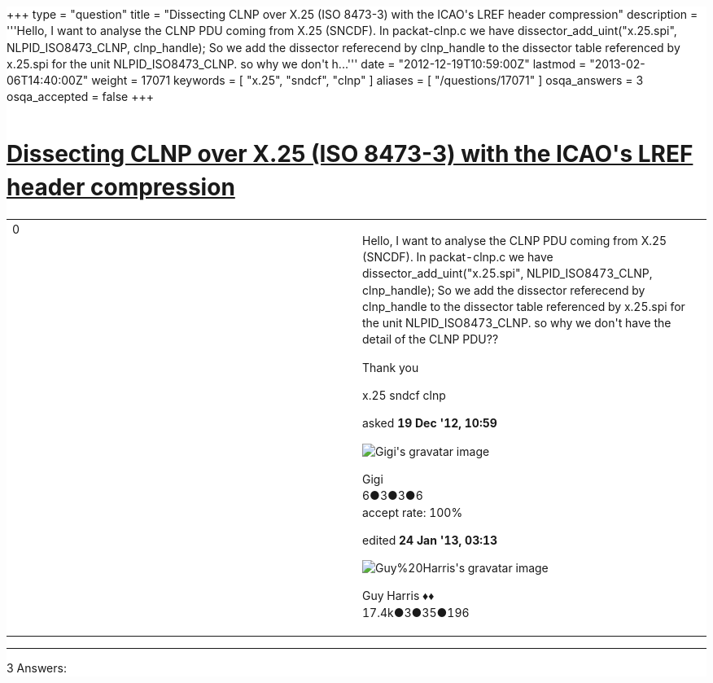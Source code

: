 +++
type = "question"
title = "Dissecting CLNP over X.25 (ISO 8473-3) with the ICAO&#x27;s LREF header compression"
description = '''Hello, I want to analyse the CLNP PDU coming from X.25 (SNCDF). In packat-clnp.c we have dissector_add_uint(&quot;x.25.spi&quot;, NLPID_ISO8473_CLNP, clnp_handle); So we add the dissector referecend by clnp_handle to the dissector table referenced by x.25.spi for the unit NLPID_ISO8473_CLNP. so why we don&#x27;t h...'''
date = "2012-12-19T10:59:00Z"
lastmod = "2013-02-06T14:40:00Z"
weight = 17071
keywords = [ "x.25", "sndcf", "clnp" ]
aliases = [ "/questions/17071" ]
osqa_answers = 3
osqa_accepted = false
+++

<div class="headNormal">

# [Dissecting CLNP over X.25 (ISO 8473-3) with the ICAO's LREF header compression](/questions/17071/dissecting-clnp-over-x25-iso-8473-3-with-the-icaos-lref-header-compression)

</div>

<div id="main-body">

<div id="askform">

<table id="question-table" style="width:100%;"><colgroup><col style="width: 50%" /><col style="width: 50%" /></colgroup><tbody><tr class="odd"><td style="width: 30px; vertical-align: top"><div class="vote-buttons"><span id="post-17071-upvote" class="ajax-command post-vote up" rel="nofollow" title="I like this post (click again to cancel)"> </span><div id="post-17071-score" class="post-score" title="current number of votes">0</div><span id="post-17071-downvote" class="ajax-command post-vote down" rel="nofollow" title="I dont like this post (click again to cancel)"> </span> <span id="favorite-mark" class="ajax-command favorite-mark" rel="nofollow" title="mark/unmark this question as favorite (click again to cancel)"> </span><div id="favorite-count" class="favorite-count"></div></div></td><td><div id="item-right"><div class="question-body"><p>Hello, I want to analyse the CLNP PDU coming from X.25 (SNCDF). In packat-clnp.c we have dissector_add_uint("x.25.spi", NLPID_ISO8473_CLNP, clnp_handle); So we add the dissector referecend by clnp_handle to the dissector table referenced by x.25.spi for the unit NLPID_ISO8473_CLNP. so why we don't have the detail of the CLNP PDU??</p><p>Thank you</p></div><div id="question-tags" class="tags-container tags"><span class="post-tag tag-link-x.25" rel="tag" title="see questions tagged &#39;x.25&#39;">x.25</span> <span class="post-tag tag-link-sndcf" rel="tag" title="see questions tagged &#39;sndcf&#39;">sndcf</span> <span class="post-tag tag-link-clnp" rel="tag" title="see questions tagged &#39;clnp&#39;">clnp</span></div><div id="question-controls" class="post-controls"></div><div class="post-update-info-container"><div class="post-update-info post-update-info-user"><p>asked <strong>19 Dec '12, 10:59</strong></p><img src="https://secure.gravatar.com/avatar/c511beedf069ff22b3f13e1016920c9a?s=32&amp;d=identicon&amp;r=g" class="gravatar" width="32" height="32" alt="Gigi&#39;s gravatar image" /><p><span>Gigi</span><br />
<span class="score" title="6 reputation points">6</span><span title="3 badges"><span class="badge1">●</span><span class="badgecount">3</span></span><span title="3 badges"><span class="silver">●</span><span class="badgecount">3</span></span><span title="6 badges"><span class="bronze">●</span><span class="badgecount">6</span></span><br />
<span class="accept_rate" title="Rate of the user&#39;s accepted answers">accept rate:</span> <span title="Gigi has one accepted answer">100%</span></p></div><div class="post-update-info post-update-info-edited"><p><span> edited <strong>24 Jan '13, 03:13</strong> </span></p><img src="https://secure.gravatar.com/avatar/f93de7000747ab5efb5acd3034b2ebd7?s=32&amp;d=identicon&amp;r=g" class="gravatar" width="32" height="32" alt="Guy%20Harris&#39;s gravatar image" /><p><span>Guy Harris ♦♦</span><br />
<span class="score" title="17443 reputation points"><span>17.4k</span></span><span title="3 badges"><span class="badge1">●</span><span class="badgecount">3</span></span><span title="35 badges"><span class="silver">●</span><span class="badgecount">35</span></span><span title="196 badges"><span class="bronze">●</span><span class="badgecount">196</span></span></p></div></div><div id="comments-container-17071" class="comments-container"></div><div id="comment-tools-17071" class="comment-tools"></div><div class="clear"></div><div id="comment-17071-form-container" class="comment-form-container"></div><div class="clear"></div></div></td></tr></tbody></table>

------------------------------------------------------------------------

<div class="tabBar">

<span id="sort-top"></span>

<div class="headQuestions">

3 Answers:

</div>
